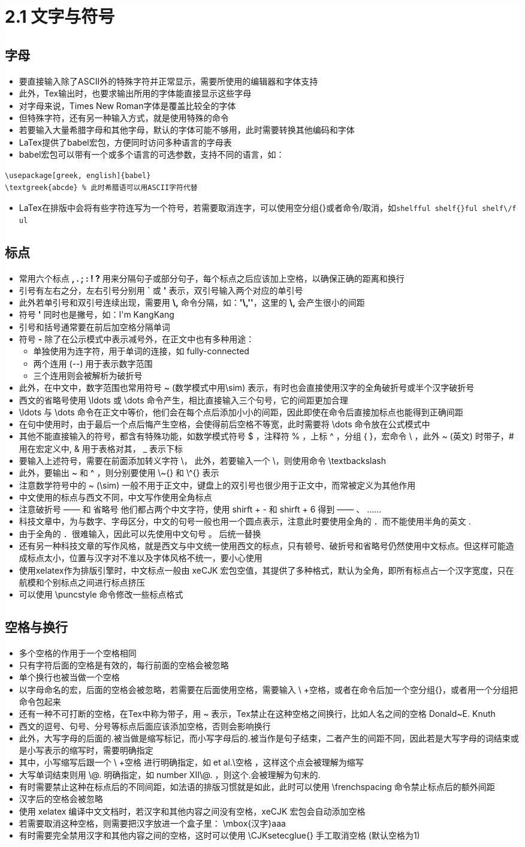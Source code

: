 
# 2.1 文字与符号

## 字母

- 要直接输入除了ASCII外的特殊字符并正常显示，需要所使用的编辑器和字体支持
- 此外，Tex输出时，也要求输出所用的字体能直接显示这些字母
- 对字母来说，Times New Roman字体是覆盖比较全的字体
- 但特殊字符，还有另一种输入方式，就是使用特殊的命令
- 若要输入大量希腊字母和其他字母，默认的字体可能不够用，此时需要转换其他编码和字体
- LaTex提供了babel宏包，方便同时访问多种语言的字母表
- babel宏包可以带有一个或多个语言的可选参数，支持不同的语言，如：
```
\usepackage[greek, english]{babel}
\textgreek{abcde} % 此时希腊语可以用ASCII字符代替
```
- LaTex在排版中会将有些字符连写为一个符号，若需要取消连字，可以使用空分组{}或者命令\/取消，如`shelfful shelf{}ful shelf\/ful`

## 标点

- 常用六个标点 **,  .  ;  :  !  ?** 用来分隔句子或部分句子，每个标点之后应该加上空格，以确保正确的距离和换行
- 引号有左右之分，左右引号分别用 **\`** 或 **'** 表示，双引号输入两个对应的单引号
- 此外若单引号和双引号连续出现，需要用 **\\,** 命令分隔，如：**'\\,''**，这里的 **\\,** 会产生很小的间距
- 符号 **'** 同时也是撇号，如：I'm KangKang
- 引号和括号通常要在前后加空格分隔单词
- 符号 **-** 除了在公示模式中表示减号外，在正文中也有多种用途：
    - 单独使用为连字符，用于单词的连接，如 fully-connected
    - 两个连用 (--) 用于表示数字范围
    - 三个连用则会被解析为破折号
- 此外，在中文中，数字范围也常用符号 ~ (数学模式中用\sim) 表示，有时也会直接使用汉字的全角破折号或半个汉字破折号
- 西文的省略号使用 \ldots 或 \dots 命令产生，相比直接输入三个句号，它的间距更加合理
- \ldots 与 \dots 命令在正文中等价，他们会在每个点后添加小小的间距，因此即使在命令后直接加标点也能得到正确间距
- 在句中使用时，由于最后一个点后悔产生空格，会使得前后空格不等宽，此时需要将 \dots 命令放在公式模式中
- 其他不能直接输入的符号，都含有特殊功能，如数学模式符号 $ ，注释符 % ，上标 ^ ，分组 { }，宏命令 \\ ，此外 ~ (英文) 时带子，# 用在宏定义中, & 用于表格对其， _ 表示下标
- 要输入上述符号，需要在前面添加转义字符 \\， 此外，若要输入一个 \\，则使用命令 \textbackslash
- 此外，要输出 ~ 和 ^ ，则分别要使用 \\~{} 和 \\^{} 表示
- 注意数学符号中的 ~ (\sim) 一般不用于正文中，键盘上的双引号也很少用于正文中，而常被定义为其他作用
- 中文使用的标点与西文不同，中文写作使用全角标点
- 注意破折号 —— 和 省略号 他们都占两个中文字符，使用 shirft + - 和 shirft + 6 得到 ——  、 ……
- 科技文章中，为与数字、字母区分，中文的句号一般也用一个圆点表示，注意此时要使用全角的 ．而不能使用半角的英文 .
- 由于全角的 ．很难输入，因此可以先使用中文句号 。 后统一替换
- 还有另一种科技文章的写作风格，就是西文与中文统一使用西文的标点，只有顿号、破折号和省略号仍然使用中文标点。但这样可能造成标点太小，位置与汉字对不准以及字体风格不统一，要小心使用
- 使用xelatex作为排版引擎时，中文标点一般由 xeCJK 宏包空值，其提供了多种格式，默认为全角，即所有标点占一个汉字宽度，只在航模和个别标点之间进行标点挤压
- 可以使用 \puncstyle 命令修改一些标点格式

## 空格与换行

- 多个空格的作用于一个空格相同
- 只有字符后面的空格是有效的，每行前面的空格会被忽略
- 单个换行也被当做一个空格
- 以字母命名的宏，后面的空格会被忽略，若需要在后面使用空格，需要输入 \ +空格，或者在命令后加一个空分组{}，或者用一个分组把命令包起来
- 还有一种不可打断的空格，在Tex中称为带子，用 ~ 表示，Tex禁止在这种空格之间换行，比如人名之间的空格 Donald~E. Knuth
- 西文的逗号、句号、分号等标点后面应该添加空格，否则会影响换行
- 此外，大写字母的后面的.被当做是缩写标记，而小写字母后的.被当作是句子结束，二者产生的间距不同，因此若是大写字母的词结束或是小写表示的缩写时，需要明确指定
- 其中，小写缩写后跟一个 \ +空格 进行明确指定，如 et al.\空格 ，这样这个点会被理解为缩写
- 大写单词结束则用 \\@. 明确指定，如 number XII\\@. ，则这个.会被理解为句末的.
- 有时需要禁止这种在标点后的不同间距，如法语的排版习惯就是如此，此时可以使用 \frenchspacing 命令禁止标点后的额外间距
- 汉字后的空格会被忽略
- 使用 xelatex 编译中文文档时，若汉字和其他内容之间没有空格，xeCJK 宏包会自动添加空格
- 若需要取消这种空格，则需要把汉字放进一个盒子里： \mbox{汉字}aaa 
- 有时需要完全禁用汉字和其他内容之间的空格，这时可以使用 \CJKsetecglue{} 手工取消空格 (默认空格为1)